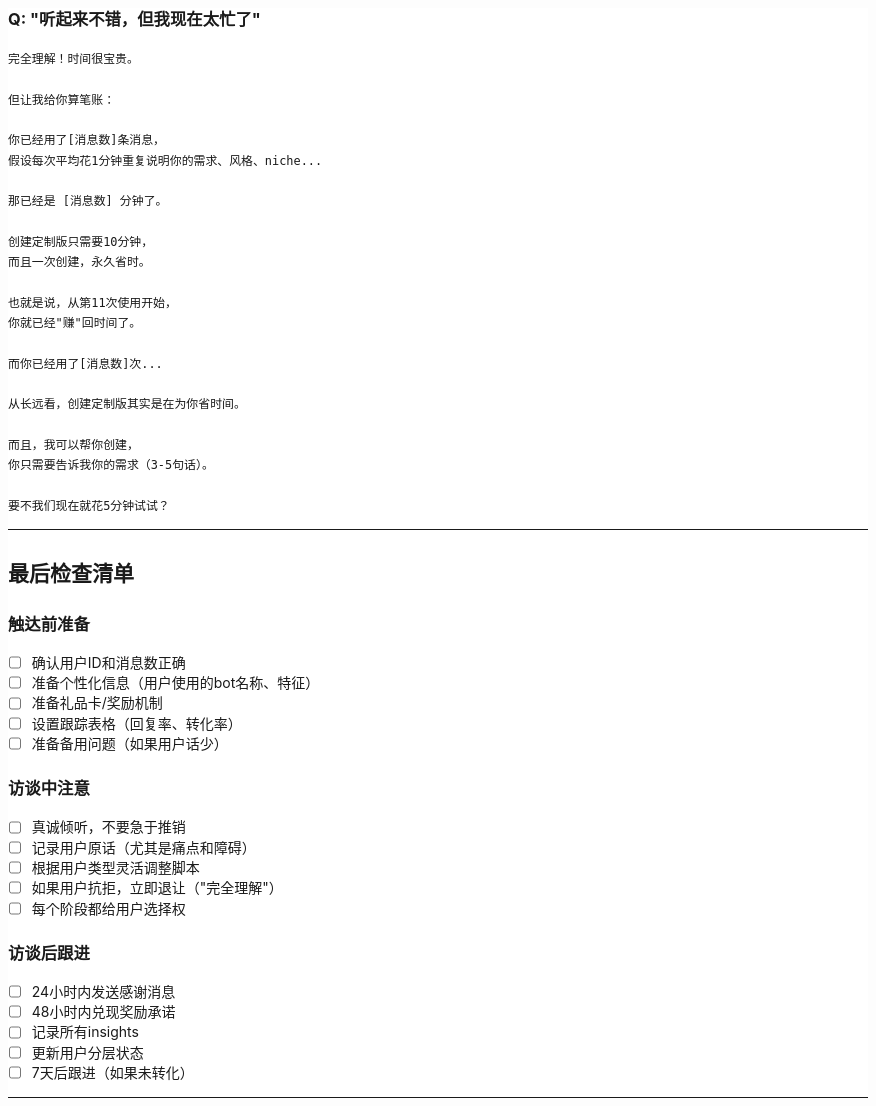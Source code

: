 
### Q: "听起来不错，但我现在太忙了"
```
完全理解！时间很宝贵。

但让我给你算笔账：

你已经用了[消息数]条消息，
假设每次平均花1分钟重复说明你的需求、风格、niche...

那已经是 [消息数] 分钟了。

创建定制版只需要10分钟，
而且一次创建，永久省时。

也就是说，从第11次使用开始，
你就已经"赚"回时间了。

而你已经用了[消息数]次...

从长远看，创建定制版其实是在为你省时间。

而且，我可以帮你创建，
你只需要告诉我你的需求（3-5句话）。

要不我们现在就花5分钟试试？
```

---

## 最后检查清单

### 触达前准备
- [ ] 确认用户ID和消息数正确
- [ ] 准备个性化信息（用户使用的bot名称、特征）
- [ ] 准备礼品卡/奖励机制
- [ ] 设置跟踪表格（回复率、转化率）
- [ ] 准备备用问题（如果用户话少）

### 访谈中注意
- [ ] 真诚倾听，不要急于推销
- [ ] 记录用户原话（尤其是痛点和障碍）
- [ ] 根据用户类型灵活调整脚本
- [ ] 如果用户抗拒，立即退让（"完全理解"）
- [ ] 每个阶段都给用户选择权

### 访谈后跟进
- [ ] 24小时内发送感谢消息
- [ ] 48小时内兑现奖励承诺
- [ ] 记录所有insights
- [ ] 更新用户分层状态
- [ ] 7天后跟进（如果未转化）

---